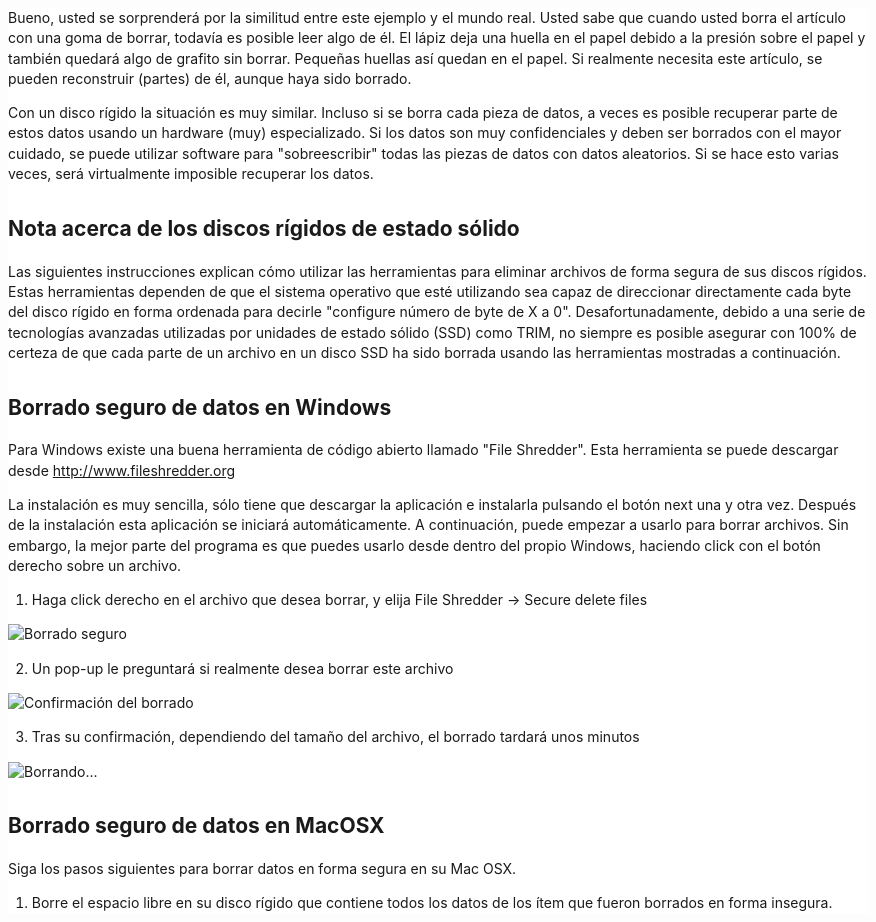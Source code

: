 Bueno, usted se sorprenderá por la similitud entre este ejemplo y el mundo real. Usted sabe que cuando usted borra el artículo con una goma de borrar, todavía es posible leer algo de él. El lápiz deja una huella en el papel debido a la presión sobre el papel y también quedará algo de grafito sin borrar. Pequeñas huellas así quedan en el papel. Si realmente necesita este artículo, se pueden reconstruir (partes) de él, aunque haya sido borrado.

Con un disco rígido la situación es muy similar. Incluso si se borra cada pieza de datos, a veces es posible recuperar parte de estos datos usando un hardware (muy) especializado. Si los datos son muy confidenciales y deben ser borrados con el mayor cuidado, se puede utilizar software para "sobreescribir" todas las piezas de datos con datos aleatorios. Si se hace esto varias veces, será virtualmente imposible recuperar los datos. 


Nota acerca de los discos rígidos de estado sólido
--------------------------------------------------

Las siguientes instrucciones explican cómo utilizar las herramientas para eliminar archivos de forma segura de sus discos rígidos. Estas herramientas dependen de que el sistema operativo que esté utilizando sea capaz de direccionar directamente cada byte del disco rígido en forma ordenada para decirle "configure número de byte de X a 0". Desafortunadamente, debido a una serie de tecnologías avanzadas utilizadas por unidades de estado sólido (SSD) como TRIM, no siempre es posible asegurar con 100% de certeza de que cada parte de un archivo en un disco SSD ha sido borrada usando las herramientas mostradas a continuación.

Borrado seguro de datos en Windows
----------------------------------

Para Windows existe una buena herramienta de código abierto llamado "File Shredder". Esta herramienta se puede descargar desde http://www.fileshredder.org

La instalación es muy sencilla, sólo tiene que descargar la aplicación e instalarla pulsando el botón next una y otra vez. Después de la instalación esta aplicación se iniciará automáticamente. A continuación, puede empezar a usarlo para borrar archivos. Sin embargo, la mejor parte del programa es que puedes usarlo desde dentro del propio Windows, haciendo click con el botón derecho sobre un archivo.

 1. Haga click derecho en el archivo que desea borrar, y elija File Shredder -> Secure delete files

 ![Borrado seguro](destroy_data_001.png)

 2. Un pop-up le preguntará si realmente desea borrar este archivo

 ![Confirmación del borrado](destroy_data_002.png)

 3. Tras su confirmación, dependiendo del tamaño del archivo, el borrado tardará unos minutos

 ![Borrando...](destroy_data_003.png)

Borrado seguro de datos en MacOSX
---------------------------------

Siga los pasos siguientes para borrar datos en forma segura en su Mac OSX.

 1. Borre el espacio libre en su disco rígido que contiene todos los datos de los ítem que fueron borrados en forma insegura.
